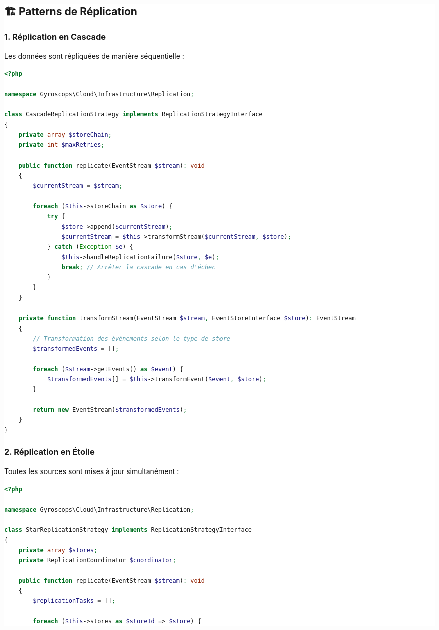 ## 🏗️ **Patterns de Réplication**

### **1. Réplication en Cascade**

Les données sont répliquées de manière séquentielle :

```php
<?php

namespace Gyroscops\Cloud\Infrastructure\Replication;

class CascadeReplicationStrategy implements ReplicationStrategyInterface
{
    private array $storeChain;
    private int $maxRetries;

    public function replicate(EventStream $stream): void
    {
        $currentStream = $stream;
        
        foreach ($this->storeChain as $store) {
            try {
                $store->append($currentStream);
                $currentStream = $this->transformStream($currentStream, $store);
            } catch (Exception $e) {
                $this->handleReplicationFailure($store, $e);
                break; // Arrêter la cascade en cas d'échec
            }
        }
    }

    private function transformStream(EventStream $stream, EventStoreInterface $store): EventStream
    {
        // Transformation des événements selon le type de store
        $transformedEvents = [];
        
        foreach ($stream->getEvents() as $event) {
            $transformedEvents[] = $this->transformEvent($event, $store);
        }
        
        return new EventStream($transformedEvents);
    }
}
```

### **2. Réplication en Étoile**

Toutes les sources sont mises à jour simultanément :

```php
<?php

namespace Gyroscops\Cloud\Infrastructure\Replication;

class StarReplicationStrategy implements ReplicationStrategyInterface
{
    private array $stores;
    private ReplicationCoordinator $coordinator;

    public function replicate(EventStream $stream): void
    {
        $replicationTasks = [];
        
        foreach ($this->stores as $storeId => $store) {
```